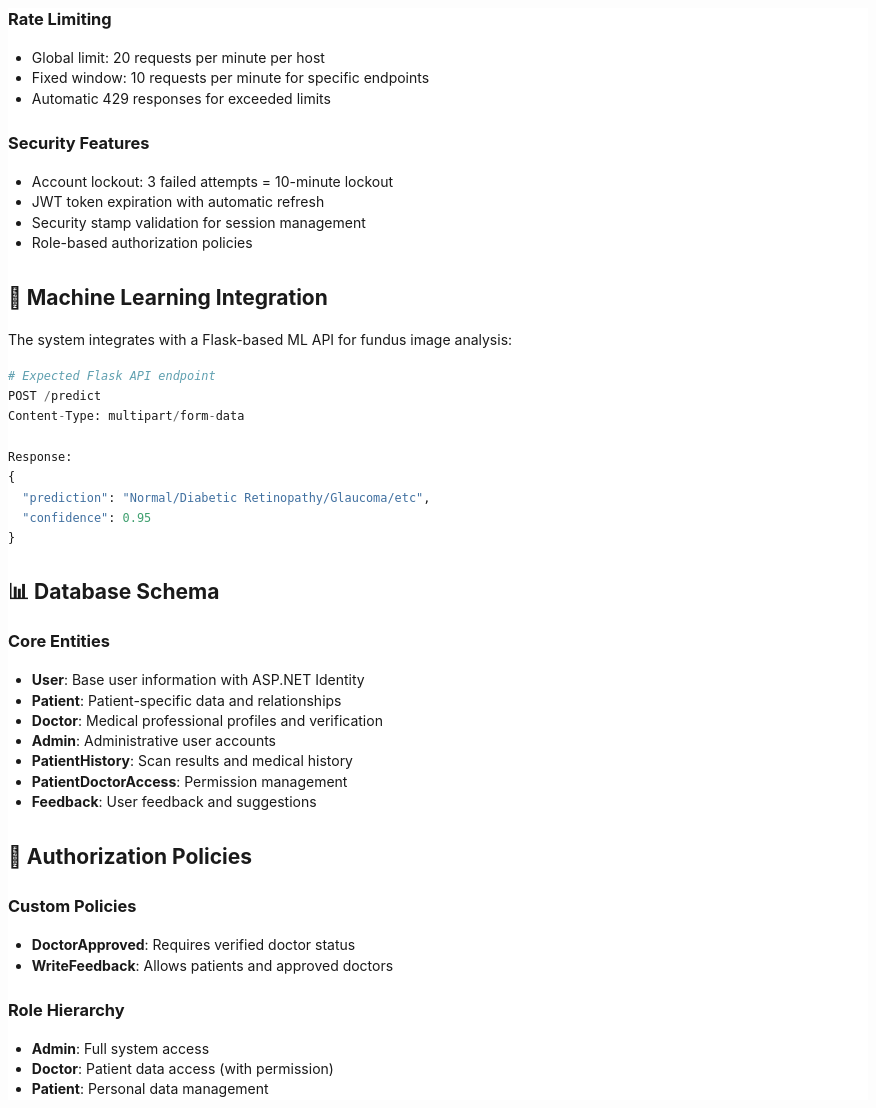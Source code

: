 ### Rate Limiting
- Global limit: 20 requests per minute per host
- Fixed window: 10 requests per minute for specific endpoints
- Automatic 429 responses for exceeded limits

### Security Features
- Account lockout: 3 failed attempts = 10-minute lockout
- JWT token expiration with automatic refresh
- Security stamp validation for session management
- Role-based authorization policies

## 🤖 Machine Learning Integration

The system integrates with a Flask-based ML API for fundus image analysis:

```python
# Expected Flask API endpoint
POST /predict
Content-Type: multipart/form-data

Response:
{
  "prediction": "Normal/Diabetic Retinopathy/Glaucoma/etc",
  "confidence": 0.95
}
```

## 📊 Database Schema

### Core Entities
- **User**: Base user information with ASP.NET Identity
- **Patient**: Patient-specific data and relationships
- **Doctor**: Medical professional profiles and verification
- **Admin**: Administrative user accounts
- **PatientHistory**: Scan results and medical history
- **PatientDoctorAccess**: Permission management
- **Feedback**: User feedback and suggestions

## 🔐 Authorization Policies

### Custom Policies
- **DoctorApproved**: Requires verified doctor status
- **WriteFeedback**: Allows patients and approved doctors

### Role Hierarchy
- **Admin**: Full system access
- **Doctor**: Patient data access (with permission)
- **Patient**: Personal data management
